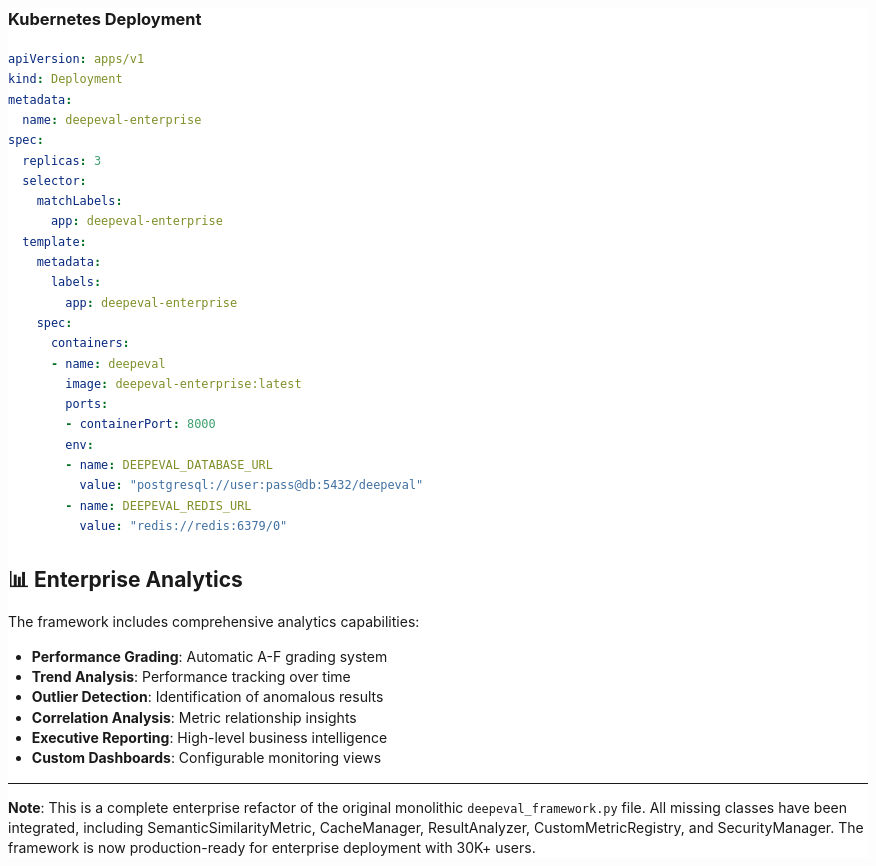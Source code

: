 ### Kubernetes Deployment

```yaml
apiVersion: apps/v1
kind: Deployment
metadata:
  name: deepeval-enterprise
spec:
  replicas: 3
  selector:
    matchLabels:
      app: deepeval-enterprise
  template:
    metadata:
      labels:
        app: deepeval-enterprise
    spec:
      containers:
      - name: deepeval
        image: deepeval-enterprise:latest
        ports:
        - containerPort: 8000
        env:
        - name: DEEPEVAL_DATABASE_URL
          value: "postgresql://user:pass@db:5432/deepeval"
        - name: DEEPEVAL_REDIS_URL
          value: "redis://redis:6379/0"
```

## 📊 Enterprise Analytics

The framework includes comprehensive analytics capabilities:

- **Performance Grading**: Automatic A-F grading system
- **Trend Analysis**: Performance tracking over time
- **Outlier Detection**: Identification of anomalous results
- **Correlation Analysis**: Metric relationship insights
- **Executive Reporting**: High-level business intelligence
- **Custom Dashboards**: Configurable monitoring views

---

**Note**: This is a complete enterprise refactor of the original monolithic `deepeval_framework.py` file. All missing classes have been integrated, including SemanticSimilarityMetric, CacheManager, ResultAnalyzer, CustomMetricRegistry, and SecurityManager. The framework is now production-ready for enterprise deployment with 30K+ users.

